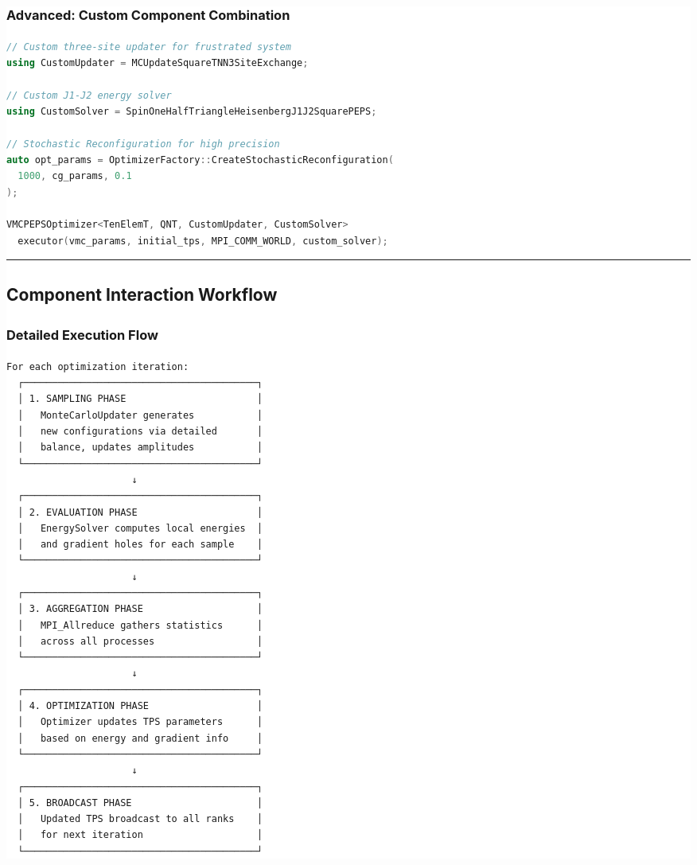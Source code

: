 ### Advanced: Custom Component Combination

```cpp
// Custom three-site updater for frustrated system
using CustomUpdater = MCUpdateSquareTNN3SiteExchange;

// Custom J1-J2 energy solver
using CustomSolver = SpinOneHalfTriangleHeisenbergJ1J2SquarePEPS;

// Stochastic Reconfiguration for high precision
auto opt_params = OptimizerFactory::CreateStochasticReconfiguration(
  1000, cg_params, 0.1
);

VMCPEPSOptimizer<TenElemT, QNT, CustomUpdater, CustomSolver>
  executor(vmc_params, initial_tps, MPI_COMM_WORLD, custom_solver);
```

---

## Component Interaction Workflow

### Detailed Execution Flow

```
For each optimization iteration:
  ┌─────────────────────────────────────────┐
  │ 1. SAMPLING PHASE                       │
  │   MonteCarloUpdater generates           │
  │   new configurations via detailed       │
  │   balance, updates amplitudes           │
  └─────────────────────────────────────────┘
                      ↓
  ┌─────────────────────────────────────────┐
  │ 2. EVALUATION PHASE                     │
  │   EnergySolver computes local energies  │
  │   and gradient holes for each sample    │
  └─────────────────────────────────────────┘
                      ↓
  ┌─────────────────────────────────────────┐
  │ 3. AGGREGATION PHASE                    │
  │   MPI_Allreduce gathers statistics      │
  │   across all processes                  │
  └─────────────────────────────────────────┘
                      ↓
  ┌─────────────────────────────────────────┐
  │ 4. OPTIMIZATION PHASE                   │
  │   Optimizer updates TPS parameters      │
  │   based on energy and gradient info     │
  └─────────────────────────────────────────┘
                      ↓
  ┌─────────────────────────────────────────┐
  │ 5. BROADCAST PHASE                      │
  │   Updated TPS broadcast to all ranks    │
  │   for next iteration                    │
  └─────────────────────────────────────────┘
```
